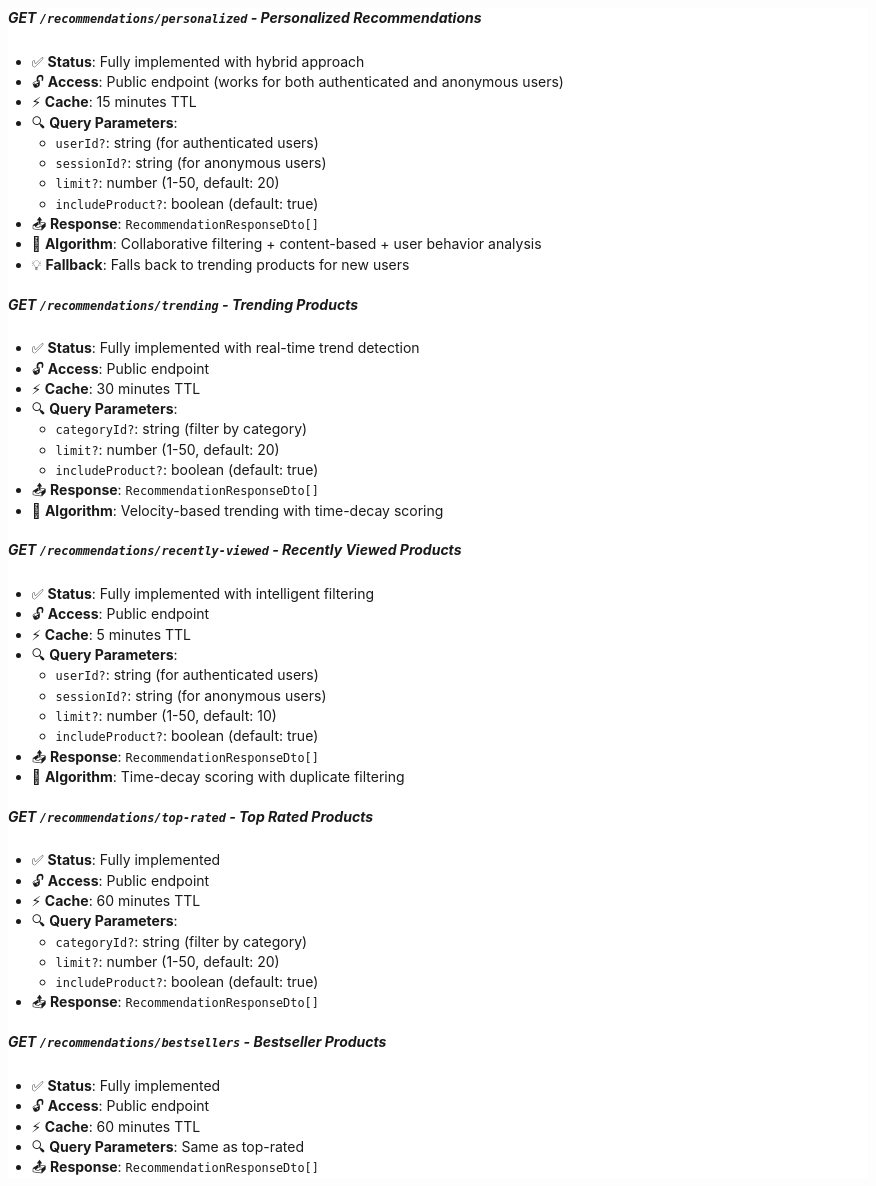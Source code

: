 ##### **GET `/recommendations/personalized`** - Personalized Recommendations
- ✅ **Status**: Fully implemented with hybrid approach
- 🔓 **Access**: Public endpoint (works for both authenticated and anonymous users)
- ⚡ **Cache**: 15 minutes TTL
- 🔍 **Query Parameters**:
  - `userId?`: string (for authenticated users)
  - `sessionId?`: string (for anonymous users)
  - `limit?`: number (1-50, default: 20)
  - `includeProduct?`: boolean (default: true)
- 📤 **Response**: `RecommendationResponseDto[]`
- 🧠 **Algorithm**: Collaborative filtering + content-based + user behavior analysis
- 💡 **Fallback**: Falls back to trending products for new users

##### **GET `/recommendations/trending`** - Trending Products
- ✅ **Status**: Fully implemented with real-time trend detection
- 🔓 **Access**: Public endpoint
- ⚡ **Cache**: 30 minutes TTL
- 🔍 **Query Parameters**:
  - `categoryId?`: string (filter by category)
  - `limit?`: number (1-50, default: 20)
  - `includeProduct?`: boolean (default: true)
- 📤 **Response**: `RecommendationResponseDto[]`
- 🧠 **Algorithm**: Velocity-based trending with time-decay scoring

##### **GET `/recommendations/recently-viewed`** - Recently Viewed Products
- ✅ **Status**: Fully implemented with intelligent filtering
- 🔓 **Access**: Public endpoint
- ⚡ **Cache**: 5 minutes TTL
- 🔍 **Query Parameters**:
  - `userId?`: string (for authenticated users)
  - `sessionId?`: string (for anonymous users)
  - `limit?`: number (1-50, default: 10)
  - `includeProduct?`: boolean (default: true)
- 📤 **Response**: `RecommendationResponseDto[]`
- 🧠 **Algorithm**: Time-decay scoring with duplicate filtering

##### **GET `/recommendations/top-rated`** - Top Rated Products
- ✅ **Status**: Fully implemented
- 🔓 **Access**: Public endpoint
- ⚡ **Cache**: 60 minutes TTL
- 🔍 **Query Parameters**:
  - `categoryId?`: string (filter by category)
  - `limit?`: number (1-50, default: 20)  
  - `includeProduct?`: boolean (default: true)
- 📤 **Response**: `RecommendationResponseDto[]`

##### **GET `/recommendations/bestsellers`** - Bestseller Products
- ✅ **Status**: Fully implemented
- 🔓 **Access**: Public endpoint
- ⚡ **Cache**: 60 minutes TTL
- 🔍 **Query Parameters**: Same as top-rated
- 📤 **Response**: `RecommendationResponseDto[]`
